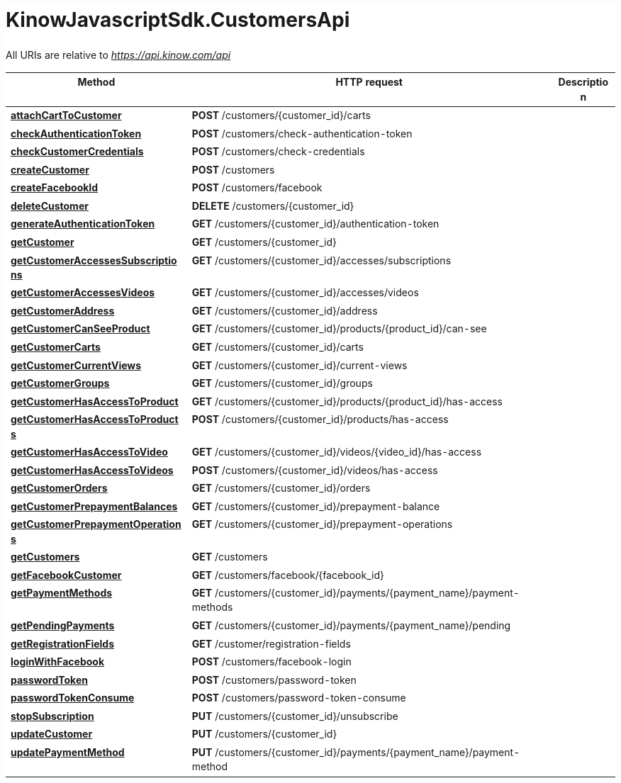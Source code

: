 # KinowJavascriptSdk.CustomersApi

All URIs are relative to *https://api.kinow.com/api*

Method | HTTP request | Description
------------- | ------------- | -------------
[**attachCartToCustomer**](CustomersApi.md#attachCartToCustomer) | **POST** /customers/{customer_id}/carts | 
[**checkAuthenticationToken**](CustomersApi.md#checkAuthenticationToken) | **POST** /customers/check-authentication-token | 
[**checkCustomerCredentials**](CustomersApi.md#checkCustomerCredentials) | **POST** /customers/check-credentials | 
[**createCustomer**](CustomersApi.md#createCustomer) | **POST** /customers | 
[**createFacebookId**](CustomersApi.md#createFacebookId) | **POST** /customers/facebook | 
[**deleteCustomer**](CustomersApi.md#deleteCustomer) | **DELETE** /customers/{customer_id} | 
[**generateAuthenticationToken**](CustomersApi.md#generateAuthenticationToken) | **GET** /customers/{customer_id}/authentication-token | 
[**getCustomer**](CustomersApi.md#getCustomer) | **GET** /customers/{customer_id} | 
[**getCustomerAccessesSubscriptions**](CustomersApi.md#getCustomerAccessesSubscriptions) | **GET** /customers/{customer_id}/accesses/subscriptions | 
[**getCustomerAccessesVideos**](CustomersApi.md#getCustomerAccessesVideos) | **GET** /customers/{customer_id}/accesses/videos | 
[**getCustomerAddress**](CustomersApi.md#getCustomerAddress) | **GET** /customers/{customer_id}/address | 
[**getCustomerCanSeeProduct**](CustomersApi.md#getCustomerCanSeeProduct) | **GET** /customers/{customer_id}/products/{product_id}/can-see | 
[**getCustomerCarts**](CustomersApi.md#getCustomerCarts) | **GET** /customers/{customer_id}/carts | 
[**getCustomerCurrentViews**](CustomersApi.md#getCustomerCurrentViews) | **GET** /customers/{customer_id}/current-views | 
[**getCustomerGroups**](CustomersApi.md#getCustomerGroups) | **GET** /customers/{customer_id}/groups | 
[**getCustomerHasAccessToProduct**](CustomersApi.md#getCustomerHasAccessToProduct) | **GET** /customers/{customer_id}/products/{product_id}/has-access | 
[**getCustomerHasAccessToProducts**](CustomersApi.md#getCustomerHasAccessToProducts) | **POST** /customers/{customer_id}/products/has-access | 
[**getCustomerHasAccessToVideo**](CustomersApi.md#getCustomerHasAccessToVideo) | **GET** /customers/{customer_id}/videos/{video_id}/has-access | 
[**getCustomerHasAccessToVideos**](CustomersApi.md#getCustomerHasAccessToVideos) | **POST** /customers/{customer_id}/videos/has-access | 
[**getCustomerOrders**](CustomersApi.md#getCustomerOrders) | **GET** /customers/{customer_id}/orders | 
[**getCustomerPrepaymentBalances**](CustomersApi.md#getCustomerPrepaymentBalances) | **GET** /customers/{customer_id}/prepayment-balance | 
[**getCustomerPrepaymentOperations**](CustomersApi.md#getCustomerPrepaymentOperations) | **GET** /customers/{customer_id}/prepayment-operations | 
[**getCustomers**](CustomersApi.md#getCustomers) | **GET** /customers | 
[**getFacebookCustomer**](CustomersApi.md#getFacebookCustomer) | **GET** /customers/facebook/{facebook_id} | 
[**getPaymentMethods**](CustomersApi.md#getPaymentMethods) | **GET** /customers/{customer_id}/payments/{payment_name}/payment-methods | 
[**getPendingPayments**](CustomersApi.md#getPendingPayments) | **GET** /customers/{customer_id}/payments/{payment_name}/pending | 
[**getRegistrationFields**](CustomersApi.md#getRegistrationFields) | **GET** /customer/registration-fields | 
[**loginWithFacebook**](CustomersApi.md#loginWithFacebook) | **POST** /customers/facebook-login | 
[**passwordToken**](CustomersApi.md#passwordToken) | **POST** /customers/password-token | 
[**passwordTokenConsume**](CustomersApi.md#passwordTokenConsume) | **POST** /customers/password-token-consume | 
[**stopSubscription**](CustomersApi.md#stopSubscription) | **PUT** /customers/{customer_id}/unsubscribe | 
[**updateCustomer**](CustomersApi.md#updateCustomer) | **PUT** /customers/{customer_id} | 
[**updatePaymentMethod**](CustomersApi.md#updatePaymentMethod) | **PUT** /customers/{customer_id}/payments/{payment_name}/payment-method | 